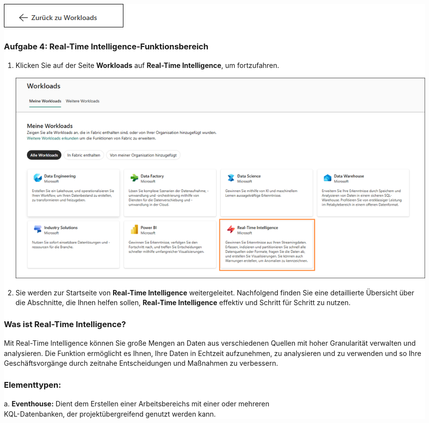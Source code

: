    ![](../media/lab-02/image16.png)

### Aufgabe 4: Real-Time Intelligence-Funktionsbereich

1. Klicken Sie auf der Seite **Workloads** auf **Real-Time
    Intelligence**, um fortzufahren.

   ![](../media/lab-02/image18.png)

2. Sie werden zur Startseite von **Real-Time Intelligence**
    weitergeleitet. Nachfolgend finden Sie eine detaillierte Übersicht
    über die Abschnitte, die Ihnen helfen sollen, **Real-Time
    Intelligence** effektiv und Schritt für Schritt zu nutzen.

### Was ist Real-Time Intelligence?

Mit Real-Time Intelligence können Sie große Mengen an Daten aus
verschiedenen Quellen mit hoher Granularität verwalten und analysieren.
Die Funktion ermöglicht es Ihnen, Ihre Daten in Echtzeit aufzunehmen, zu
analysieren und zu verwenden und so Ihre Geschäftsvorgänge durch
zeitnahe Entscheidungen und Maßnahmen zu verbessern.

### Elementtypen:

   a\. **Eventhouse:** Dient dem Erstellen einer Arbeitsbereichs mit
   einer oder mehreren\
   KQL-Datenbanken, der projektübergreifend genutzt werden kann.
 
